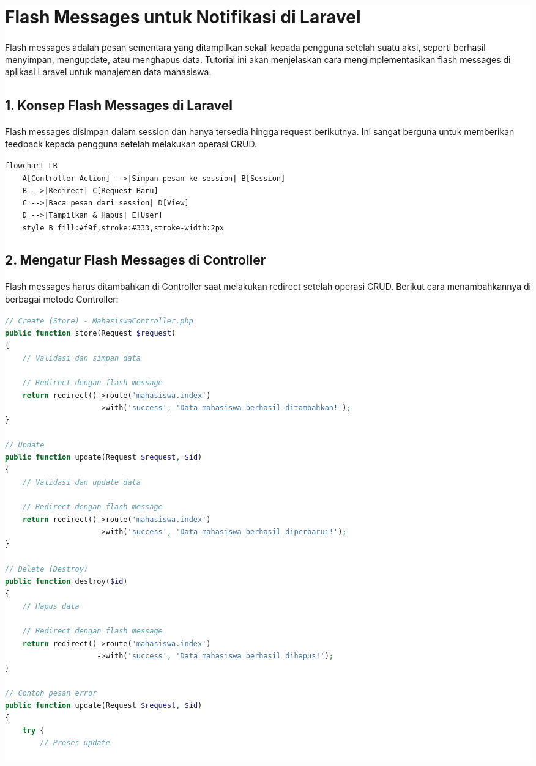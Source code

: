 # Flash Messages untuk Notifikasi di Laravel

Flash messages adalah pesan sementara yang ditampilkan sekali kepada pengguna setelah suatu aksi, seperti berhasil menyimpan, mengupdate, atau menghapus data. Tutorial ini akan menjelaskan cara mengimplementasikan flash messages di aplikasi Laravel untuk manajemen data mahasiswa.

## 1. Konsep Flash Messages di Laravel

Flash messages disimpan dalam session dan hanya tersedia hingga request berikutnya. Ini sangat berguna untuk memberikan feedback kepada pengguna setelah melakukan operasi CRUD.

```mermaid
flowchart LR
    A[Controller Action] -->|Simpan pesan ke session| B[Session]
    B -->|Redirect| C[Request Baru]
    C -->|Baca pesan dari session| D[View]
    D -->|Tampilkan & Hapus| E[User]
    style B fill:#f9f,stroke:#333,stroke-width:2px

```

## 2. Mengatur Flash Messages di Controller

Flash messages harus ditambahkan di Controller saat melakukan redirect setelah operasi CRUD. Berikut cara menambahkannya di berbagai metode Controller:

```php
// Create (Store) - MahasiswaController.php
public function store(Request $request)
{
    // Validasi dan simpan data
    
    // Redirect dengan flash message
    return redirect()->route('mahasiswa.index')
                     ->with('success', 'Data mahasiswa berhasil ditambahkan!');
}

// Update
public function update(Request $request, $id)
{
    // Validasi dan update data
    
    // Redirect dengan flash message
    return redirect()->route('mahasiswa.index')
                     ->with('success', 'Data mahasiswa berhasil diperbarui!');
}

// Delete (Destroy)
public function destroy($id)
{
    // Hapus data
    
    // Redirect dengan flash message
    return redirect()->route('mahasiswa.index')
                     ->with('success', 'Data mahasiswa berhasil dihapus!');
}

// Contoh pesan error
public function update(Request $request, $id)
{
    try {
        // Proses update
        
```